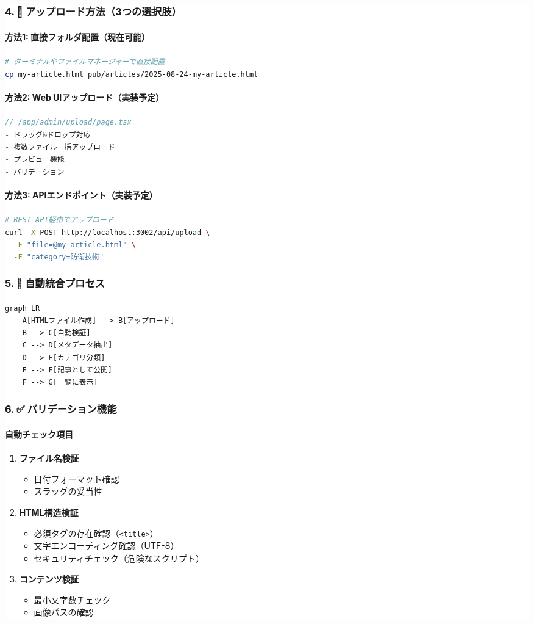 ### 4. 🚀 アップロード方法（3つの選択肢）

#### 方法1: 直接フォルダ配置（現在可能）
```bash
# ターミナルやファイルマネージャーで直接配置
cp my-article.html pub/articles/2025-08-24-my-article.html
```

#### 方法2: Web UIアップロード（実装予定）
```typescript
// /app/admin/upload/page.tsx
- ドラッグ&ドロップ対応
- 複数ファイル一括アップロード
- プレビュー機能
- バリデーション
```

#### 方法3: APIエンドポイント（実装予定）
```bash
# REST API経由でアップロード
curl -X POST http://localhost:3002/api/upload \
  -F "file=@my-article.html" \
  -F "category=防衛技術"
```

### 5. 🔄 自動統合プロセス

```mermaid
graph LR
    A[HTMLファイル作成] --> B[アップロード]
    B --> C[自動検証]
    C --> D[メタデータ抽出]
    D --> E[カテゴリ分類]
    E --> F[記事として公開]
    F --> G[一覧に表示]
```

### 6. ✅ バリデーション機能

#### 自動チェック項目
1. **ファイル名検証**
   - 日付フォーマット確認
   - スラッグの妥当性

2. **HTML構造検証**
   - 必須タグの存在確認（`<title>`）
   - 文字エンコーディング確認（UTF-8）
   - セキュリティチェック（危険なスクリプト）

3. **コンテンツ検証**
   - 最小文字数チェック
   - 画像パスの確認
